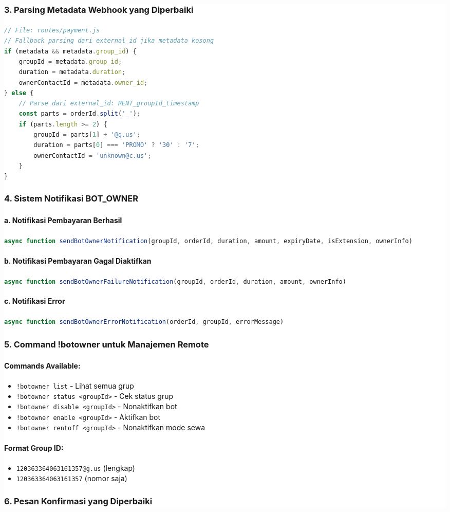 ### 3. **Parsing Metadata Webhook yang Diperbaiki**
```javascript
// File: routes/payment.js
// Fallback parsing dari external_id jika metadata kosong
if (metadata && metadata.group_id) {
    groupId = metadata.group_id;
    duration = metadata.duration;
    ownerContactId = metadata.owner_id;
} else {
    // Parse dari external_id: RENT_groupId_timestamp
    const parts = orderId.split('_');
    if (parts.length >= 2) {
        groupId = parts[1] + '@g.us';
        duration = parts[0] === 'PROMO' ? '30' : '7';
        ownerContactId = 'unknown@c.us';
    }
}
```

### 4. **Sistem Notifikasi BOT_OWNER**

#### a. **Notifikasi Pembayaran Berhasil**
```javascript
async function sendBotOwnerNotification(groupId, orderId, duration, amount, expiryDate, isExtension, ownerInfo)
```

#### b. **Notifikasi Pembayaran Gagal Diaktifkan**
```javascript
async function sendBotOwnerFailureNotification(groupId, orderId, duration, amount, ownerInfo)
```

#### c. **Notifikasi Error**
```javascript
async function sendBotOwnerErrorNotification(orderId, groupId, errorMessage)
```

### 5. **Command !botowner untuk Manajemen Remote**

#### **Commands Available:**
- `!botowner list` - Lihat semua grup
- `!botowner status <groupId>` - Cek status grup
- `!botowner disable <groupId>` - Nonaktifkan bot
- `!botowner enable <groupId>` - Aktifkan bot
- `!botowner rentoff <groupId>` - Nonaktifkan mode sewa

#### **Format Group ID:**
- `120363364063161357@g.us` (lengkap)
- `120363364063161357` (nomor saja)

### 6. **Pesan Konfirmasi yang Diperbaiki**
